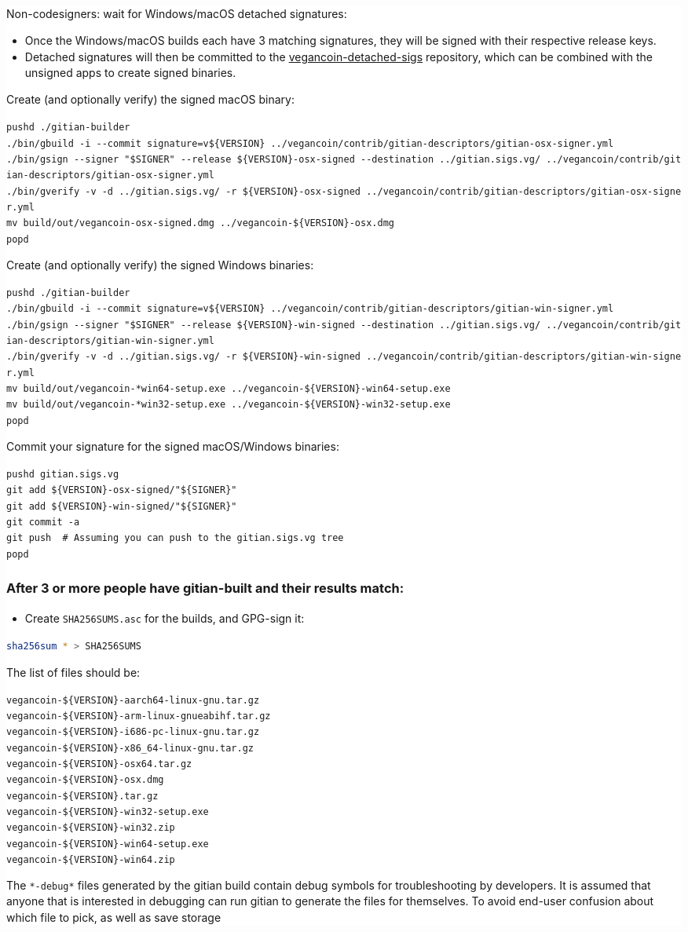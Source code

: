 Non-codesigners: wait for Windows/macOS detached signatures:

- Once the Windows/macOS builds each have 3 matching signatures, they will be signed with their respective release keys.
- Detached signatures will then be committed to the [vegancoin-detached-sigs](https://github.com/vegancoin-project/vegancoin-detached-sigs) repository, which can be combined with the unsigned apps to create signed binaries.

Create (and optionally verify) the signed macOS binary:

    pushd ./gitian-builder
    ./bin/gbuild -i --commit signature=v${VERSION} ../vegancoin/contrib/gitian-descriptors/gitian-osx-signer.yml
    ./bin/gsign --signer "$SIGNER" --release ${VERSION}-osx-signed --destination ../gitian.sigs.vg/ ../vegancoin/contrib/gitian-descriptors/gitian-osx-signer.yml
    ./bin/gverify -v -d ../gitian.sigs.vg/ -r ${VERSION}-osx-signed ../vegancoin/contrib/gitian-descriptors/gitian-osx-signer.yml
    mv build/out/vegancoin-osx-signed.dmg ../vegancoin-${VERSION}-osx.dmg
    popd

Create (and optionally verify) the signed Windows binaries:

    pushd ./gitian-builder
    ./bin/gbuild -i --commit signature=v${VERSION} ../vegancoin/contrib/gitian-descriptors/gitian-win-signer.yml
    ./bin/gsign --signer "$SIGNER" --release ${VERSION}-win-signed --destination ../gitian.sigs.vg/ ../vegancoin/contrib/gitian-descriptors/gitian-win-signer.yml
    ./bin/gverify -v -d ../gitian.sigs.vg/ -r ${VERSION}-win-signed ../vegancoin/contrib/gitian-descriptors/gitian-win-signer.yml
    mv build/out/vegancoin-*win64-setup.exe ../vegancoin-${VERSION}-win64-setup.exe
    mv build/out/vegancoin-*win32-setup.exe ../vegancoin-${VERSION}-win32-setup.exe
    popd

Commit your signature for the signed macOS/Windows binaries:

    pushd gitian.sigs.vg
    git add ${VERSION}-osx-signed/"${SIGNER}"
    git add ${VERSION}-win-signed/"${SIGNER}"
    git commit -a
    git push  # Assuming you can push to the gitian.sigs.vg tree
    popd

### After 3 or more people have gitian-built and their results match:

- Create `SHA256SUMS.asc` for the builds, and GPG-sign it:

```bash
sha256sum * > SHA256SUMS
```

The list of files should be:
```
vegancoin-${VERSION}-aarch64-linux-gnu.tar.gz
vegancoin-${VERSION}-arm-linux-gnueabihf.tar.gz
vegancoin-${VERSION}-i686-pc-linux-gnu.tar.gz
vegancoin-${VERSION}-x86_64-linux-gnu.tar.gz
vegancoin-${VERSION}-osx64.tar.gz
vegancoin-${VERSION}-osx.dmg
vegancoin-${VERSION}.tar.gz
vegancoin-${VERSION}-win32-setup.exe
vegancoin-${VERSION}-win32.zip
vegancoin-${VERSION}-win64-setup.exe
vegancoin-${VERSION}-win64.zip
```
The `*-debug*` files generated by the gitian build contain debug symbols
for troubleshooting by developers. It is assumed that anyone that is interested
in debugging can run gitian to generate the files for themselves. To avoid
end-user confusion about which file to pick, as well as save storage